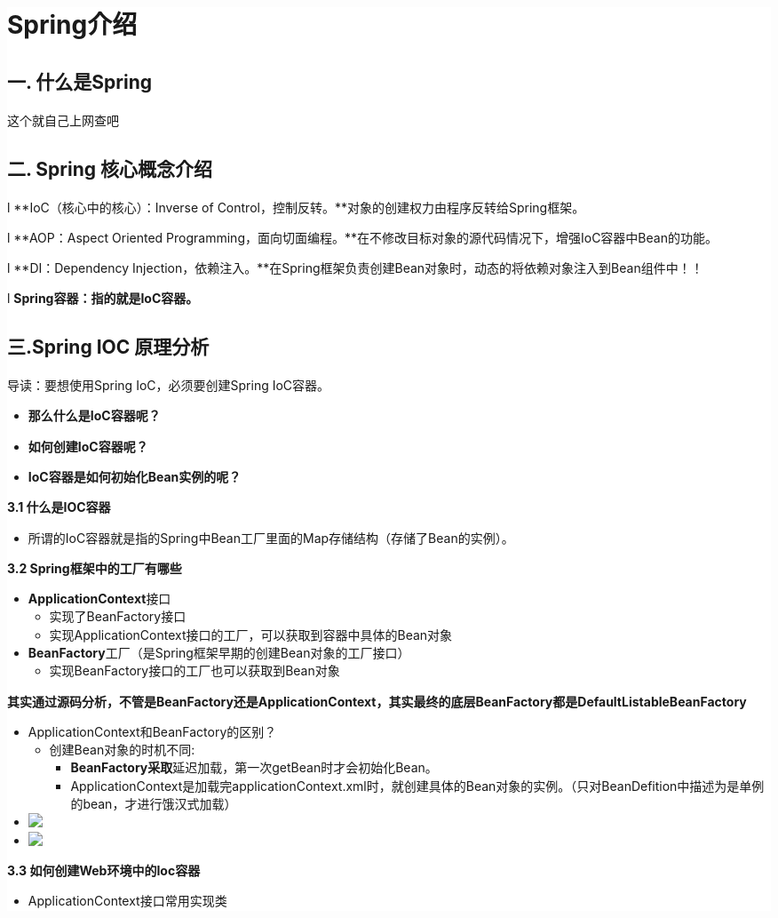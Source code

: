 # Spring介绍

## 一. 什么是Spring

这个就自己上网查吧



## 二. Spring 核心概念介绍

l  **IoC（核心中的核心）：Inverse of Control，控制反转。**对象的创建权力由程序反转给Spring框架。

l  **AOP：Aspect Oriented Programming，面向切面编程。**在不修改目标对象的源代码情况下，增强IoC容器中Bean的功能。

l  **DI：Dependency Injection，依赖注入。**在Spring框架负责创建Bean对象时，动态的将依赖对象注入到Bean组件中！！

l  **Spring容器：指的就是IoC容器。**



## 三.Spring IOC 原理分析

导读：要想使用Spring IoC，必须要创建Spring IoC容器。

* **那么什么是IoC容器呢？**

* **如何创建IoC容器呢？**

* **IoC容器是如何初始化Bean实例的呢？**

**3.1 什么是IOC容器**

* 所谓的IoC容器就是指的Spring中Bean工厂里面的Map存储结构（存储了Bean的实例）。

**3.2 Spring框架中的工厂有哪些**

* **ApplicationContext**接口
  * 实现了BeanFactory接口
  * 实现ApplicationContext接口的工厂，可以获取到容器中具体的Bean对象
* **BeanFactory**工厂（是Spring框架早期的创建Bean对象的工厂接口）
  * 实现BeanFactory接口的工厂也可以获取到Bean对象

**其实通过源码分析，不管是BeanFactory还是ApplicationContext，其实最终的底层BeanFactory都是DefaultListableBeanFactory**

* ApplicationContext和BeanFactory的区别？
  * 创建Bean对象的时机不同:
    * **BeanFactory采取**延迟加载，第一次getBean时才会初始化Bean。
    *  ApplicationContext是加载完applicationContext.xml时，就创建具体的Bean对象的实例。（只对BeanDefition中描述为是单例的bean，才进行饿汉式加载）
* <img src="/Users/hptg/Documents/Project/Spring/Java-Architecture-Master/2-Spring框架相关/总结/文档/图片/IOC2.png" width=60% align=left />
* <img src="/Users/hptg/Documents/Project/Spring/Java-Architecture-Master/2-Spring框架相关/总结/文档/图片/IOC1.png" width=60% align=left />

**3.3 如何创建Web环境中的Ioc容器**

* ApplicationContext接口常用实现类
